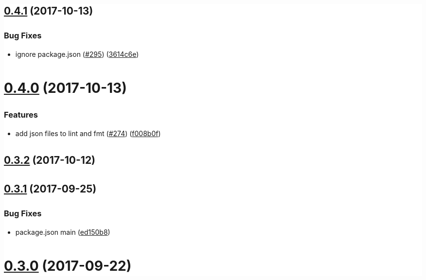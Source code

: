 


<a name="0.4.1"></a>
## [0.4.1](https://github.com/newsuk/times-components/compare/@times-components/article-label@0.4.0...@times-components/article-label@0.4.1) (2017-10-13)


### Bug Fixes

* ignore package.json ([#295](https://github.com/newsuk/times-components/issues/295)) ([3614c6e](https://github.com/newsuk/times-components/commit/3614c6e))




<a name="0.4.0"></a>
# [0.4.0](https://github.com/newsuk/times-components/compare/@times-components/article-label@0.3.2...@times-components/article-label@0.4.0) (2017-10-13)


### Features

* add json files to lint and fmt ([#274](https://github.com/newsuk/times-components/issues/274)) ([f008b0f](https://github.com/newsuk/times-components/commit/f008b0f))




<a name="0.3.2"></a>
## [0.3.2](https://github.com/newsuk/times-components/compare/@times-components/article-label@0.3.1...@times-components/article-label@0.3.2) (2017-10-12)




<a name="0.3.1"></a>
## [0.3.1](https://github.com/newsuk/times-components/compare/@times-components/article-label@0.3.0...@times-components/article-label@0.3.1) (2017-09-25)


### Bug Fixes

* package.json main ([ed150b8](https://github.com/newsuk/times-components/commit/ed150b8))




<a name="0.3.0"></a>
# [0.3.0](https://github.com/newsuk/times-components/compare/@times-components/article-label@0.1.2...@times-components/article-label@0.3.0) (2017-09-22)
